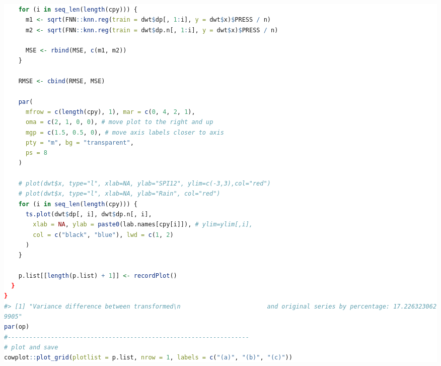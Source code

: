 ``` r
    for (i in seq_len(length(cpy))) {
      m1 <- sqrt(FNN::knn.reg(train = dwt$dp[, 1:i], y = dwt$x)$PRESS / n)
      m2 <- sqrt(FNN::knn.reg(train = dwt$dp.n[, 1:i], y = dwt$x)$PRESS / n)

      MSE <- rbind(MSE, c(m1, m2))
    }

    RMSE <- cbind(RMSE, MSE)

    par(
      mfrow = c(length(cpy), 1), mar = c(0, 4, 2, 1),
      oma = c(2, 1, 0, 0), # move plot to the right and up
      mgp = c(1.5, 0.5, 0), # move axis labels closer to axis
      pty = "m", bg = "transparent",
      ps = 8
    )

    # plot(dwt$x, type="l", xlab=NA, ylab="SPI12", ylim=c(-3,3),col="red")
    # plot(dwt$x, type="l", xlab=NA, ylab="Rain", col="red")
    for (i in seq_len(length(cpy))) {
      ts.plot(dwt$dp[, i], dwt$dp.n[, i],
        xlab = NA, ylab = paste0(lab.names[cpy[i]]), # ylim=ylim[,i],
        col = c("black", "blue"), lwd = c(1, 2)
      )
    }

    p.list[[length(p.list) + 1]] <- recordPlot()
  }
}
#> [1] "Variance difference between transformed\n                        and original series by percentage: 17.2263230629905"
par(op)
#-------------------------------------------------------------------
# plot and save
cowplot::plot_grid(plotlist = p.list, nrow = 1, labels = c("(a)", "(b)", "(c)"))
```
